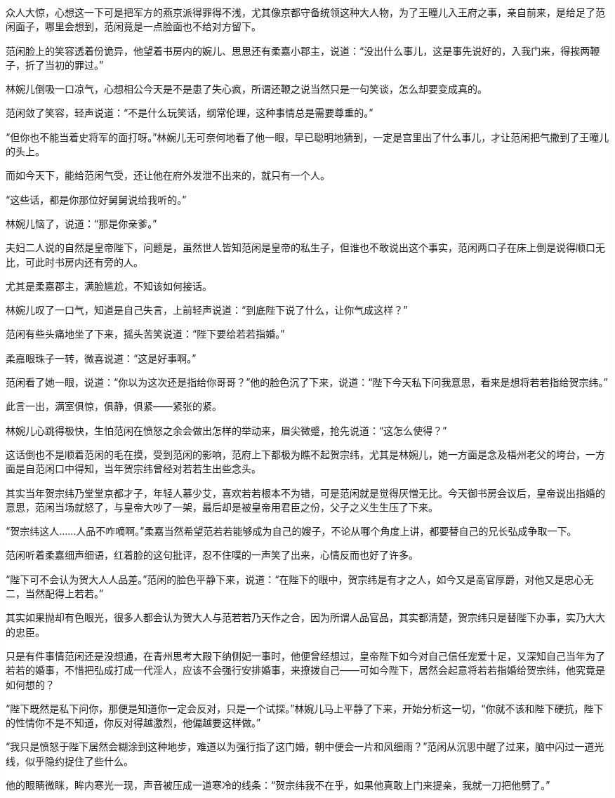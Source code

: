 众人大惊，心想这一下可是把军方的燕京派得罪得不浅，尤其像京都守备统领这种大人物，为了王曈儿入王府之事，亲自前来，是给足了范闲面子，哪里会想到，范闲竟是一点脸面也不给对方留下。

范闲脸上的笑容透着份诡异，他望着书房内的婉儿、思思还有柔嘉小郡主，说道：“没出什么事儿，这是事先说好的，入我门来，得挨两鞭子，折了当初的罪过。”

林婉儿倒吸一口凉气，心想相公今天是不是患了失心疯，所谓还鞭之说当然只是一句笑谈，怎么却要变成真的。

范闲敛了笑容，轻声说道：“不是什么玩笑话，纲常伦理，这种事情总是需要尊重的。”

“但你也不能当着史将军的面打呀。”林婉儿无可奈何地看了他一眼，早已聪明地猜到，一定是宫里出了什么事儿，才让范闲把气撒到了王曈儿的头上。

而如今天下，能给范闲气受，还让他在府外发泄不出来的，就只有一个人。

“这些话，都是你那位好舅舅说给我听的。”

林婉儿恼了，说道：“那是你亲爹。”

夫妇二人说的自然是皇帝陛下，问题是，虽然世人皆知范闲是皇帝的私生子，但谁也不敢说出这个事实，范闲两口子在床上倒是说得顺口无比，可此时书房内还有旁的人。

尤其是柔嘉郡主，满脸尴尬，不知该如何接话。

林婉儿叹了一口气，知道是自己失言，上前轻声说道：“到底陛下说了什么，让你气成这样？”

范闲有些头痛地坐了下来，摇头苦笑说道：“陛下要给若若指婚。”

柔嘉眼珠子一转，微喜说道：“这是好事啊。”

范闲看了她一眼，说道：“你以为这次还是指给你哥哥？”他的脸色沉了下来，说道：“陛下今天私下问我意思，看来是想将若若指给贺宗纬。”

此言一出，满室俱惊，俱静，俱紧——紧张的紧。

林婉儿心跳得极快，生怕范闲在愤怒之余会做出怎样的举动来，眉尖微蹙，抢先说道：“这怎么使得？”

这话倒也不是顺着范闲的毛在摸，受到范闲的影响，范府上下都极为瞧不起贺宗纬，尤其是林婉儿，她一方面是念及梧州老父的垮台，一方面是自范闲口中得知，当年贺宗纬曾经对若若生出些念头。

其实当年贺宗纬乃堂堂京都才子，年轻人慕少艾，喜欢若若根本不为错，可是范闲就是觉得厌憎无比。今天御书房会议后，皇帝说出指婚的意思，范闲当场就怒了，与皇帝大吵了一架，最后却是被皇帝用君臣之份，父子之义生生压了下来。

“贺宗纬这人……人品不咋嘀啊。”柔嘉当然希望范若若能够成为自己的嫂子，不论从哪个角度上讲，都要替自己的兄长弘成争取一下。

范闲听着柔嘉细声细语，红着脸的这句批评，忍不住噗的一声笑了出来，心情反而也好了许多。

“陛下可不会认为贺大人人品差。”范闲的脸色平静下来，说道：“在陛下的眼中，贺宗纬是有才之人，如今又是高官厚爵，对他又是忠心无二，当然配得上若若。”

其实如果抛却有色眼光，很多人都会认为贺大人与范若若乃天作之合，因为所谓人品官品，其实都清楚，贺宗纬只是替陛下办事，实乃大大的忠臣。

只是有件事情范闲还是没想通，在青州思考大殿下纳侧妃一事时，他便曾经想过，皇帝陛下如今对自己信任宠爱十足，又深知自己当年为了若若的婚事，不惜把弘成打成一代淫人，应该不会强行安排婚事，来撩拨自己——可如今陛下，居然会起意将若若指婚给贺宗纬，他究竟是如何想的？

“陛下既然是私下问你，那便是知道你一定会反对，只是一个试探。”林婉儿马上平静了下来，开始分析这一切，“你就不该和陛下硬抗，陛下的性情你不是不知道，你反对得越激烈，他偏越要这样做。”

“我只是愤怒于陛下居然会糊涂到这种地步，难道以为强行指了这门婚，朝中便会一片和风细雨？”范闲从沉思中醒了过来，脑中闪过一道光线，似乎隐约捉住了些什么。

他的眼睛微眯，眸内寒光一现，声音被压成一道寒冷的线条：“贺宗纬我不在乎，如果他真敢上门来提亲，我就一刀把他劈了。”

